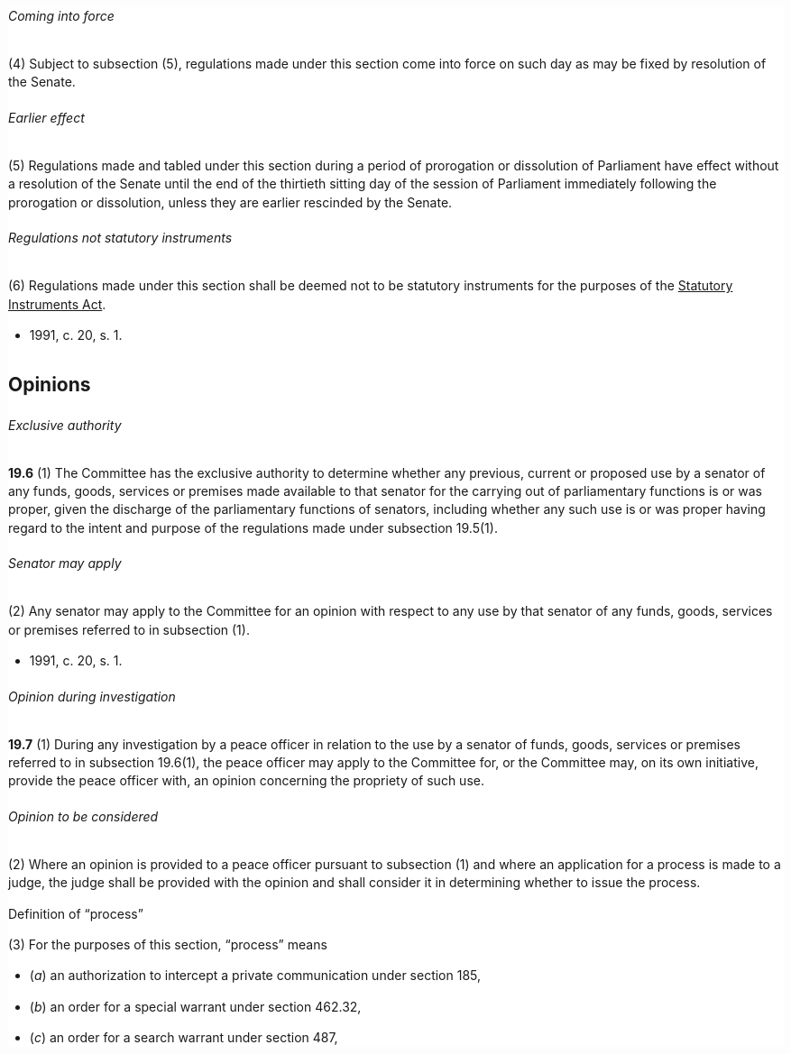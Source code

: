 ###### Coming into force

(4) Subject to subsection (5), regulations made under this section come into force on such day as may be fixed by resolution of the Senate.

###### Earlier effect

(5) Regulations made and tabled under this section during a period of prorogation or dissolution of Parliament have effect without a resolution of the Senate until the end of the thirtieth sitting day of the session of Parliament immediately following the prorogation or dissolution, unless they are earlier rescinded by the Senate.

###### Regulations not statutory instruments

(6) Regulations made under this section shall be deemed not to be statutory instruments for the purposes of the [Statutory Instruments Act](/canada/eng/acts/S/S-22.md).

  * 1991, c. 20, s. 1.

## Opinions

###### Exclusive authority

**19.6** (1) The Committee has the exclusive authority to determine whether any previous, current or proposed use by a senator of any funds, goods, services or premises made available to that senator for the carrying out of parliamentary functions is or was proper, given the discharge of the parliamentary functions of senators, including whether any such use is or was proper having regard to the intent and purpose of the regulations made under subsection 19.5(1).

###### Senator may apply

(2) Any senator may apply to the Committee for an opinion with respect to any use by that senator of any funds, goods, services or premises referred to in subsection (1).

  * 1991, c. 20, s. 1.

###### Opinion during investigation

**19.7** (1) During any investigation by a peace officer in relation to the use by a senator of funds, goods, services or premises referred to in subsection 19.6(1), the peace officer may apply to the Committee for, or the Committee may, on its own initiative, provide the peace officer with, an opinion concerning the propriety of such use.

###### Opinion to be considered

(2) Where an opinion is provided to a peace officer pursuant to subsection (1) and where an application for a process is made to a judge, the judge shall be provided with the opinion and shall consider it in determining whether to issue the process.

Definition of “process”

(3) For the purposes of this section, “process” means

  * (_a_) an authorization to intercept a private communication under section 185,

  * (_b_) an order for a special warrant under section 462.32,

  * (_c_) an order for a search warrant under section 487,
